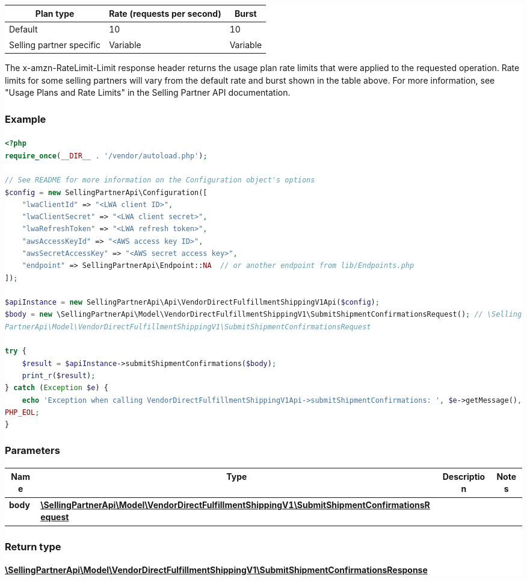 | Plan type | Rate (requests per second) | Burst |
| ---- | ---- | ---- |
|Default| 10 | 10 |
|Selling partner specific| Variable | Variable |

The x-amzn-RateLimit-Limit response header returns the usage plan rate limits that were applied to the requested operation. Rate limits for some selling partners will vary from the default rate and burst shown in the table above. For more information, see \"Usage Plans and Rate Limits\" in the Selling Partner API documentation.

### Example

```php
<?php
require_once(__DIR__ . '/vendor/autoload.php');

// See README for more information on the Configuration object's options
$config = new SellingPartnerApi\Configuration([
    "lwaClientId" => "<LWA client ID>",
    "lwaClientSecret" => "<LWA client secret>",
    "lwaRefreshToken" => "<LWA refresh token>",
    "awsAccessKeyId" => "<AWS access key ID>",
    "awsSecretAccessKey" => "<AWS secret access key>",
    "endpoint" => SellingPartnerApi\Endpoint::NA  // or another endpoint from lib/Endpoints.php
]);

$apiInstance = new SellingPartnerApi\Api\VendorDirectFulfillmentShippingV1Api($config);
$body = new \SellingPartnerApi\Model\VendorDirectFulfillmentShippingV1\SubmitShipmentConfirmationsRequest(); // \SellingPartnerApi\Model\VendorDirectFulfillmentShippingV1\SubmitShipmentConfirmationsRequest

try {
    $result = $apiInstance->submitShipmentConfirmations($body);
    print_r($result);
} catch (Exception $e) {
    echo 'Exception when calling VendorDirectFulfillmentShippingV1Api->submitShipmentConfirmations: ', $e->getMessage(), PHP_EOL;
}
```

### Parameters

Name | Type | Description  | Notes
------------- | ------------- | ------------- | -------------
 **body** | [**\SellingPartnerApi\Model\VendorDirectFulfillmentShippingV1\SubmitShipmentConfirmationsRequest**](../Model/VendorDirectFulfillmentShippingV1/SubmitShipmentConfirmationsRequest.md)|  |

### Return type

[**\SellingPartnerApi\Model\VendorDirectFulfillmentShippingV1\SubmitShipmentConfirmationsResponse**](../Model/VendorDirectFulfillmentShippingV1/SubmitShipmentConfirmationsResponse.md)
